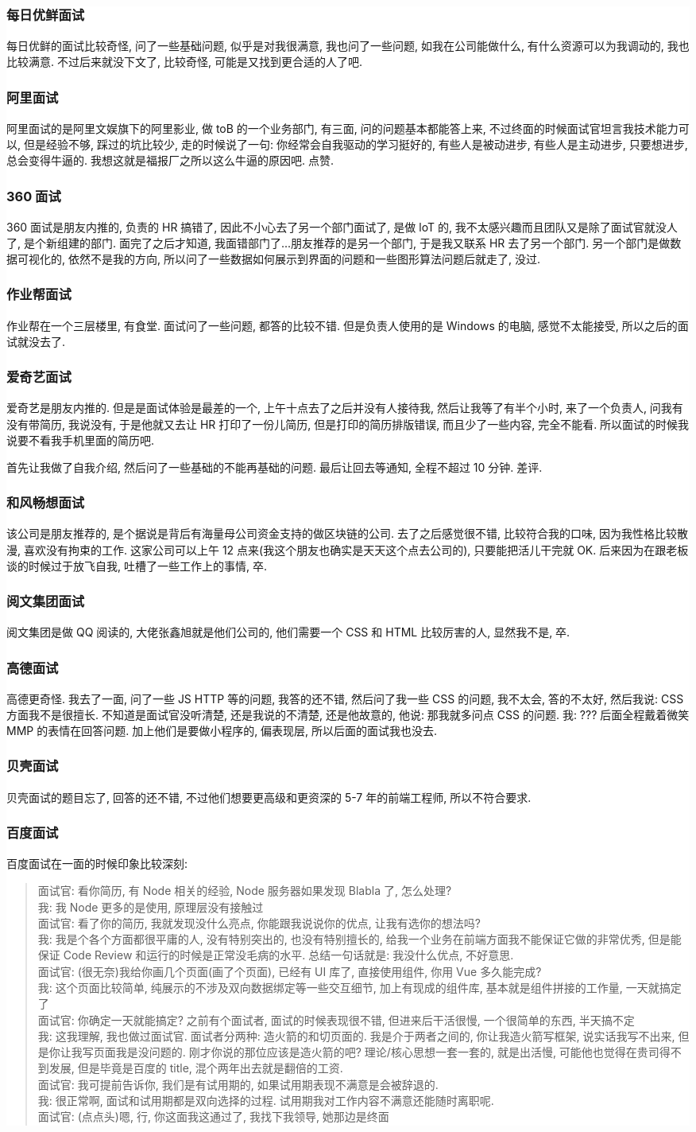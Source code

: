 ### 每日优鲜面试

每日优鲜的面试比较奇怪, 问了一些基础问题, 似乎是对我很满意, 我也问了一些问题, 如我在公司能做什么, 有什么资源可以为我调动的, 我也比较满意. 不过后来就没下文了, 比较奇怪, 可能是又找到更合适的人了吧.

### 阿里面试

阿里面试的是阿里文娱旗下的阿里影业, 做 toB 的一个业务部门, 有三面, 问的问题基本都能答上来, 不过终面的时候面试官坦言我技术能力可以, 但是经验不够, 踩过的坑比较少, 走的时候说了一句: 你经常会自我驱动的学习挺好的, 有些人是被动进步, 有些人是主动进步, 只要想进步, 总会变得牛逼的. 我想这就是福报厂之所以这么牛逼的原因吧. 点赞.

### 360 面试

360 面试是朋友内推的, 负责的 HR 搞错了, 因此不小心去了另一个部门面试了, 是做 loT 的, 我不太感兴趣而且团队又是除了面试官就没人了, 是个新组建的部门. 面完了之后才知道, 我面错部门了...朋友推荐的是另一个部门, 于是我又联系 HR 去了另一个部门. 另一个部门是做数据可视化的, 依然不是我的方向, 所以问了一些数据如何展示到界面的问题和一些图形算法问题后就走了, 没过.

### 作业帮面试

作业帮在一个三层楼里, 有食堂. 面试问了一些问题, 都答的比较不错. 但是负责人使用的是 Windows 的电脑, 感觉不太能接受, 所以之后的面试就没去了.

### 爱奇艺面试

爱奇艺是朋友内推的. 但是是面试体验是最差的一个, 上午十点去了之后并没有人接待我, 然后让我等了有半个小时, 来了一个负责人, 问我有没有带简历, 我说没有, 于是他就又去让 HR 打印了一份儿简历, 但是打印的简历排版错误, 而且少了一些内容, 完全不能看. 所以面试的时候我说要不看我手机里面的简历吧.

首先让我做了自我介绍, 然后问了一些基础的不能再基础的问题. 最后让回去等通知, 全程不超过 10 分钟. 差评.

### 和风畅想面试

该公司是朋友推荐的, 是个据说是背后有海量母公司资金支持的做区块链的公司. 去了之后感觉很不错, 比较符合我的口味, 因为我性格比较散漫, 喜欢没有拘束的工作. 这家公司可以上午 12 点来(我这个朋友也确实是天天这个点去公司的), 只要能把活儿干完就 OK. 后来因为在跟老板谈的时候过于放飞自我, 吐槽了一些工作上的事情, 卒.

### 阅文集团面试

阅文集团是做 QQ 阅读的, 大佬张鑫旭就是他们公司的, 他们需要一个 CSS 和 HTML 比较厉害的人, 显然我不是, 卒.

### 高德面试

高德更奇怪. 我去了一面, 问了一些 JS HTTP 等的问题, 我答的还不错, 然后问了我一些 CSS 的问题, 我不太会, 答的不太好, 然后我说: CSS 方面我不是很擅长. 不知道是面试官没听清楚, 还是我说的不清楚, 还是他故意的, 他说: 那我就多问点 CSS 的问题. 我: ??? 后面全程戴着微笑 MMP 的表情在回答问题. 加上他们是要做小程序的, 偏表现层, 所以后面的面试我也没去.

### 贝壳面试

贝壳面试的题目忘了, 回答的还不错, 不过他们想要更高级和更资深的 5-7 年的前端工程师, 所以不符合要求.

### 百度面试

百度面试在一面的时候印象比较深刻:

> 面试官: 看你简历, 有 Node 相关的经验, Node 服务器如果发现 Blabla 了, 怎么处理?<br>
> 我: 我 Node 更多的是使用, 原理层没有接触过<br>
> 面试官: 看了你的简历, 我就发现没什么亮点, 你能跟我说说你的优点, 让我有选你的想法吗?<br>
> 我: 我是个各个方面都很平庸的人, 没有特别突出的, 也没有特别擅长的, 给我一个业务在前端方面我不能保证它做的非常优秀, 但是能保证 Code Review 和运行的时候是正常没毛病的水平. 总结一句话就是: 我没什么优点, 不好意思.<br>
> 面试官: (很无奈)我给你画几个页面(画了个页面), 已经有 UI 库了, 直接使用组件, 你用 Vue 多久能完成?<br>
> 我: 这个页面比较简单, 纯展示的不涉及双向数据绑定等一些交互细节, 加上有现成的组件库, 基本就是组件拼接的工作量, 一天就搞定了<br>
> 面试官: 你确定一天就能搞定? 之前有个面试者, 面试的时候表现很不错, 但进来后干活很慢, 一个很简单的东西, 半天搞不定<br>
> 我: 这我理解, 我也做过面试官. 面试者分两种: 造火箭的和切页面的. 我是介于两者之间的, 你让我造火箭写框架, 说实话我写不出来, 但是你让我写页面我是没问题的. 刚才你说的那位应该是造火箭的吧? 理论/核心思想一套一套的, 就是出活慢, 可能他也觉得在贵司得不到发展, 但是毕竟是百度的 title, 混个两年出去就是翻倍的工资.<br>
> 面试官: 我可提前告诉你, 我们是有试用期的, 如果试用期表现不满意是会被辞退的.<br>
> 我: 很正常啊, 面试和试用期都是双向选择的过程. 试用期我对工作内容不满意还能随时离职呢.<br>
> 面试官: (点点头)嗯, 行, 你这面我这通过了, 我找下我领导, 她那边是终面<br>
